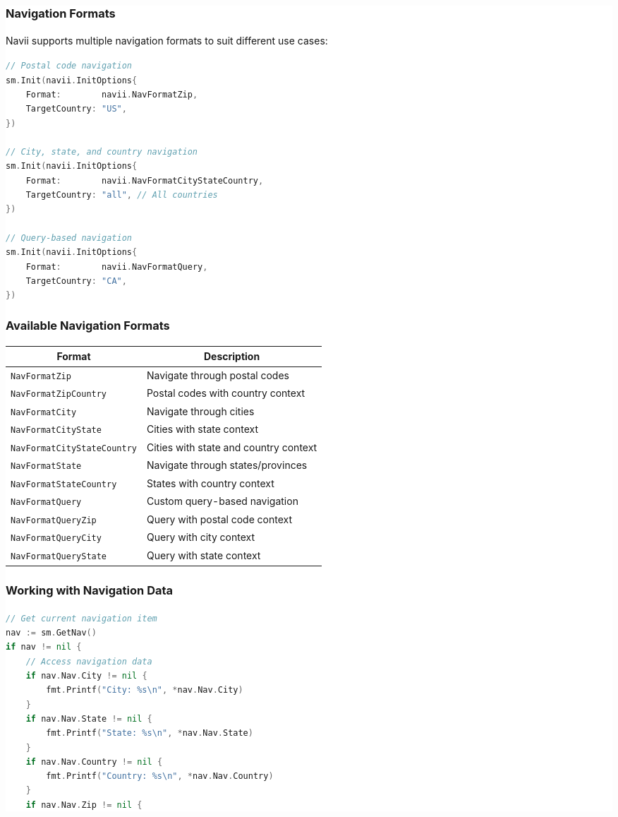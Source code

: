 ### Navigation Formats

Navii supports multiple navigation formats to suit different use cases:

```go
// Postal code navigation
sm.Init(navii.InitOptions{
	Format:        navii.NavFormatZip,
	TargetCountry: "US",
})

// City, state, and country navigation
sm.Init(navii.InitOptions{
	Format:        navii.NavFormatCityStateCountry,
	TargetCountry: "all", // All countries
})

// Query-based navigation
sm.Init(navii.InitOptions{
	Format:        navii.NavFormatQuery,
	TargetCountry: "CA",
})
```

### Available Navigation Formats

| Format | Description |
|--------|-------------|
| `NavFormatZip` | Navigate through postal codes |
| `NavFormatZipCountry` | Postal codes with country context |
| `NavFormatCity` | Navigate through cities |
| `NavFormatCityState` | Cities with state context |
| `NavFormatCityStateCountry` | Cities with state and country context |
| `NavFormatState` | Navigate through states/provinces |
| `NavFormatStateCountry` | States with country context |
| `NavFormatQuery` | Custom query-based navigation |
| `NavFormatQueryZip` | Query with postal code context |
| `NavFormatQueryCity` | Query with city context |
| `NavFormatQueryState` | Query with state context |

### Working with Navigation Data

```go
// Get current navigation item
nav := sm.GetNav()
if nav != nil {
	// Access navigation data
	if nav.Nav.City != nil {
		fmt.Printf("City: %s\n", *nav.Nav.City)
	}
	if nav.Nav.State != nil {
		fmt.Printf("State: %s\n", *nav.Nav.State)
	}
	if nav.Nav.Country != nil {
		fmt.Printf("Country: %s\n", *nav.Nav.Country)
	}
	if nav.Nav.Zip != nil {
```